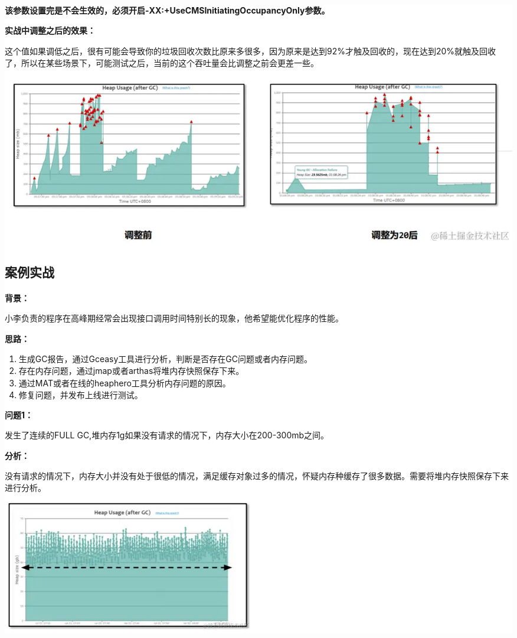 **该参数设置完是不会生效的，必须开启-XX:+UseCMSInitiatingOccupancyOnly参数。**

**实战中调整之后的效果：**

这个值如果调低之后，很有可能会导致你的垃圾回收次数比原来多很多，因为原来是达到92%才触及回收的，现在达到20%就触及回收了，所以在某些场景下，可能测试之后，当前的这个吞吐量会比调整之前会更差一些。

![25.png](img/cky5jGe9JoglVxO.png)

## 案例实战

**背景：**

小李负责的程序在高峰期经常会出现接口调用时间特别长的现象，他希望能优化程序的性能。

**思路：**

1. 生成GC报告，通过Gceasy工具进行分析，判断是否存在GC问题或者内存问题。
2. 存在内存问题，通过jmap或者arthas将堆内存快照保存下来。
3. 通过MAT或者在线的heaphero工具分析内存问题的原因。
4. 修复问题，并发布上线进行测试。

**问题1：**

发生了连续的FULL GC,堆内存1g如果没有请求的情况下，内存大小在200-300mb之间。

**分析：**

没有请求的情况下，内存大小并没有处于很低的情况，满足缓存对象过多的情况，怀疑内存种缓存了很多数据。需要将堆内存快照保存下来进行分析。

![26.png](img/Qfp1Jng2K5luDLS.png)
